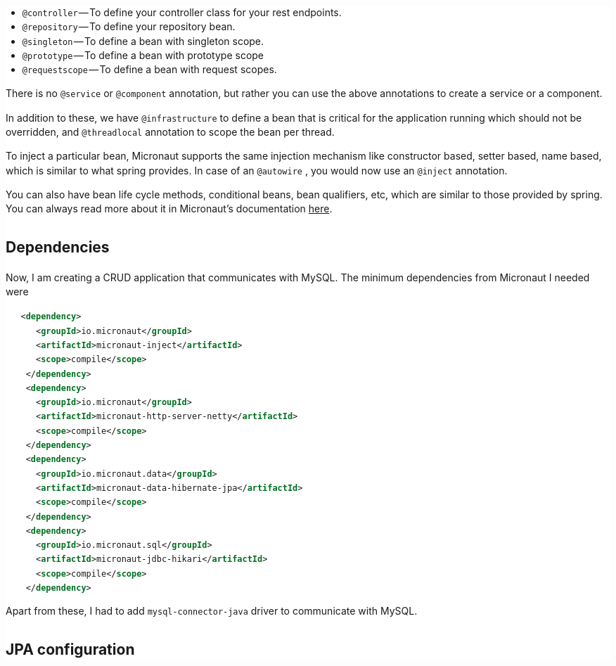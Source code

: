 - `@controller` — To define your controller class for your rest endpoints.
- `@repository` — To define your repository bean.
- `@singleton` — To define a bean with singleton scope.
- `@prototype` — To define a bean with prototype scope
- `@requestscope` — To define a bean with request scopes.

There is no `@service` or `@component` annotation, but rather you can use the above annotations to create a service or a component.

In addition to these, we have `@infrastructure` to define a bean that is critical for the application running which should not be overridden, and `@threadlocal` annotation to scope the bean per thread.

To inject a particular bean, Micronaut supports the same injection mechanism like constructor based, setter based, name based, which is similar to what spring provides. In case of an `@autowire` , you would now use an `@inject` annotation.

You can also have bean life cycle methods, conditional beans, bean qualifiers, etc, which are similar to those provided by spring. You can always read more about it in Micronaut’s documentation [here](https://docs.micronaut.io/latest/guide/#ioc).

<AdsFlows id="adflow2" slot="2393870295" />

## Dependencies

Now, I am creating a CRUD application that communicates with MySQL. The minimum dependencies from Micronaut I needed were

```xml
   <dependency>
      <groupId>io.micronaut</groupId>
      <artifactId>micronaut-inject</artifactId>
      <scope>compile</scope>
    </dependency>
    <dependency>
      <groupId>io.micronaut</groupId>
      <artifactId>micronaut-http-server-netty</artifactId>
      <scope>compile</scope>
    </dependency>
    <dependency>
      <groupId>io.micronaut.data</groupId>
      <artifactId>micronaut-data-hibernate-jpa</artifactId>
      <scope>compile</scope>
    </dependency>
    <dependency>
      <groupId>io.micronaut.sql</groupId>
      <artifactId>micronaut-jdbc-hikari</artifactId>
      <scope>compile</scope>
    </dependency>
```

Apart from these, I had to add `mysql-connector-java` driver to communicate with MySQL.

## JPA configuration
